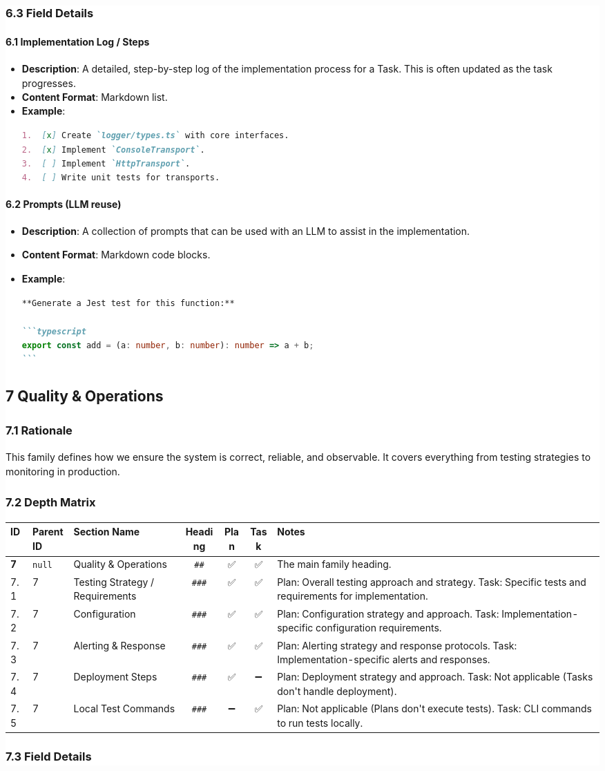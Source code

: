 ### 6.3 Field Details

#### 6.1 Implementation Log / Steps

- **Description**: A detailed, step-by-step log of the implementation process for a Task. This is often updated as the task progresses.
- **Content Format**: Markdown list.
- **Example**:
  ```md
  1.  [x] Create `logger/types.ts` with core interfaces.
  2.  [x] Implement `ConsoleTransport`.
  3.  [ ] Implement `HttpTransport`.
  4.  [ ] Write unit tests for transports.
  ```

#### 6.2 Prompts (LLM reuse)

- **Description**: A collection of prompts that can be used with an LLM to assist in the implementation.
- **Content Format**: Markdown code blocks.
- **Example**:

  ````md
  **Generate a Jest test for this function:**

  ```typescript
  export const add = (a: number, b: number): number => a + b;
  ```
  ````

## 7 Quality & Operations <a id="quality--operations"></a>

### 7.1 Rationale

This family defines how we ensure the system is correct, reliable, and observable. It covers everything from testing strategies to monitoring in production.

### 7.2 Depth Matrix

| ID    | Parent ID | Section Name                    | Heading | Plan | Task | Notes                                                                                                  |
| :---- | :-------- | :------------------------------ | :-----: | :--: | :--: | :----------------------------------------------------------------------------------------------------- |
| **7** | `null`    | Quality & Operations            |  `##`   |  ✅  |  ✅  | The main family heading.                                                                               |
| 7.1   | 7         | Testing Strategy / Requirements |  `###`  |  ✅  |  ✅  | Plan: Overall testing approach and strategy. Task: Specific tests and requirements for implementation. |
| 7.2   | 7         | Configuration                   |  `###`  |  ✅  |  ✅  | Plan: Configuration strategy and approach. Task: Implementation-specific configuration requirements.   |
| 7.3   | 7         | Alerting & Response             |  `###`  |  ✅  |  ✅  | Plan: Alerting strategy and response protocols. Task: Implementation-specific alerts and responses.    |
| 7.4   | 7         | Deployment Steps                |  `###`  |  ✅  |  ➖  | Plan: Deployment strategy and approach. Task: Not applicable (Tasks don't handle deployment).          |
| 7.5   | 7         | Local Test Commands             |  `###`  |  ➖  |  ✅  | Plan: Not applicable (Plans don't execute tests). Task: CLI commands to run tests locally.             |

### 7.3 Field Details
